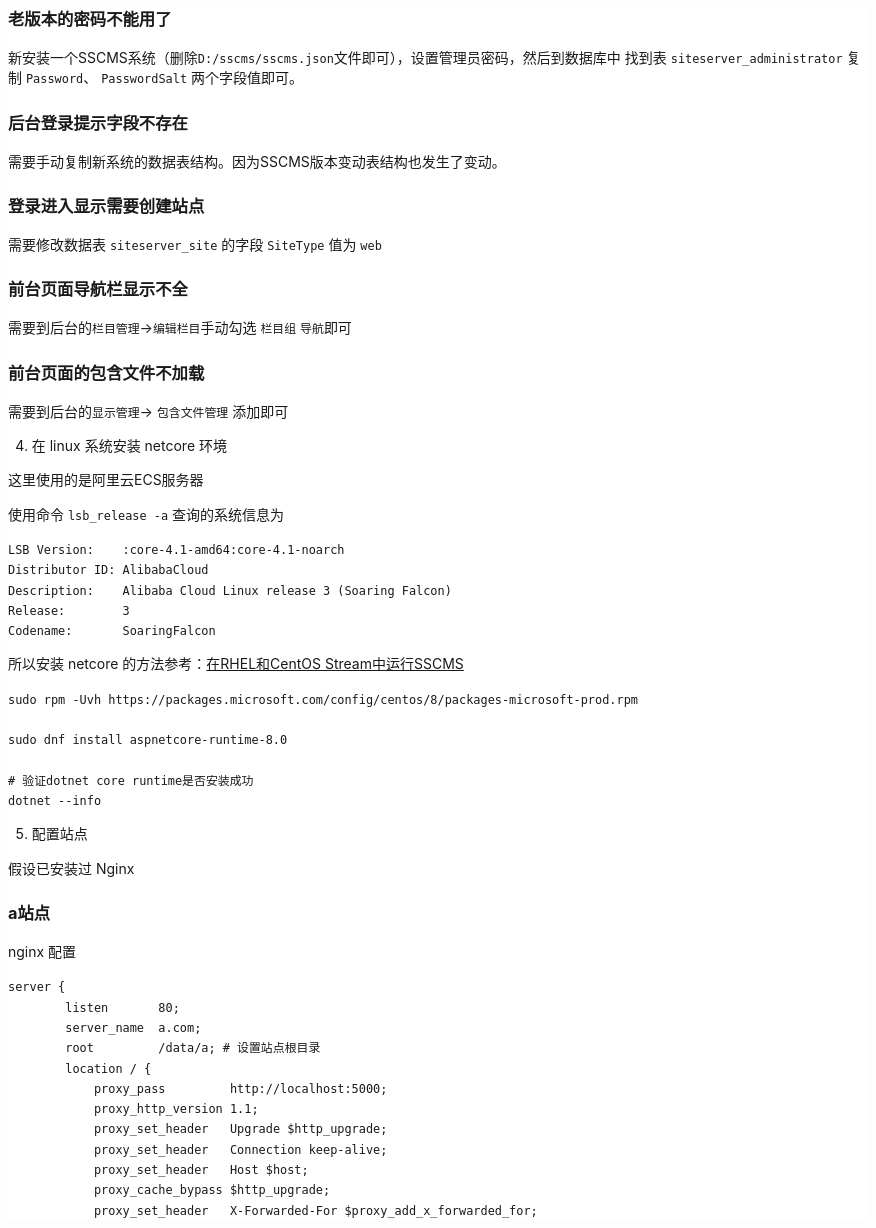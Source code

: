 ### 老版本的密码不能用了

新安装一个SSCMS系统（删除`D:/sscms/sscms.json`文件即可），设置管理员密码，然后到数据库中 找到表 `siteserver_administrator` 复制 `Password`、 `PasswordSalt` 两个字段值即可。

### 后台登录提示字段不存在

需要手动复制新系统的数据表结构。因为SSCMS版本变动表结构也发生了变动。

### 登录进入显示需要创建站点

需要修改数据表 `siteserver_site` 的字段 `SiteType` 值为 `web`


### 前台页面导航栏显示不全

需要到后台的`栏目管理`->`编辑栏目`手动勾选 `栏目组` `导航`即可

### 前台页面的包含文件不加载

需要到后台的`显示管理`-> `包含文件管理` 添加即可


4. 在 linux 系统安装 netcore 环境

这里使用的是阿里云ECS服务器

使用命令 `lsb_release -a` 查询的系统信息为

```
LSB Version:    :core-4.1-amd64:core-4.1-noarch
Distributor ID: AlibabaCloud
Description:    Alibaba Cloud Linux release 3 (Soaring Falcon)
Release:        3
Codename:       SoaringFalcon
```

所以安装 netcore 的方法参考：[在RHEL和CentOS Stream中运行SSCMS](https://sscms.com/docs/v7/getting-started/using-linux-rhel.html)

```
sudo rpm -Uvh https://packages.microsoft.com/config/centos/8/packages-microsoft-prod.rpm

sudo dnf install aspnetcore-runtime-8.0

# 验证dotnet core runtime是否安装成功
dotnet --info
```

5. 配置站点

假设已安装过 Nginx

### a站点 

nginx 配置

```
server {
        listen       80;
        server_name  a.com;
        root         /data/a; # 设置站点根目录
        location / {
            proxy_pass         http://localhost:5000;
            proxy_http_version 1.1;
            proxy_set_header   Upgrade $http_upgrade;
            proxy_set_header   Connection keep-alive;
            proxy_set_header   Host $host;
            proxy_cache_bypass $http_upgrade;
            proxy_set_header   X-Forwarded-For $proxy_add_x_forwarded_for;
```